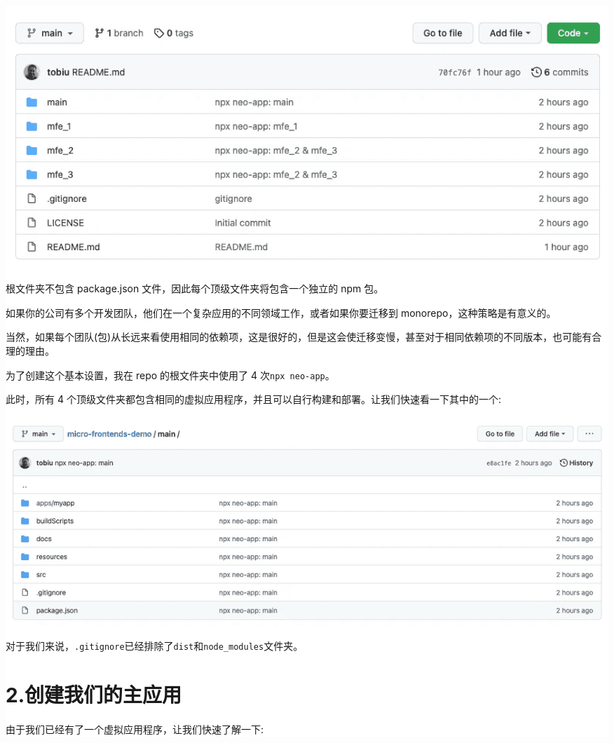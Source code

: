 ![](img/43525b2a9d98ad47af016f10c2cafcb1.png)

根文件夹不包含 package.json 文件，因此每个顶级文件夹将包含一个独立的 npm 包。

如果你的公司有多个开发团队，他们在一个复杂应用的不同领域工作，或者如果你要迁移到 monorepo，这种策略是有意义的。

当然，如果每个团队(包)从长远来看使用相同的依赖项，这是很好的，但是这会使迁移变慢，甚至对于相同依赖项的不同版本，也可能有合理的理由。

为了创建这个基本设置，我在 repo 的根文件夹中使用了 4 次`npx neo-app`。

此时，所有 4 个顶级文件夹都包含相同的虚拟应用程序，并且可以自行构建和部署。让我们快速看一下其中的一个:

![](img/21c8ae1f7cf43d5eb06463a6a74857a7.png)

对于我们来说，`.gitignore`已经排除了`dist`和`node_modules`文件夹。

# 2.创建我们的主应用

由于我们已经有了一个虚拟应用程序，让我们快速了解一下:
